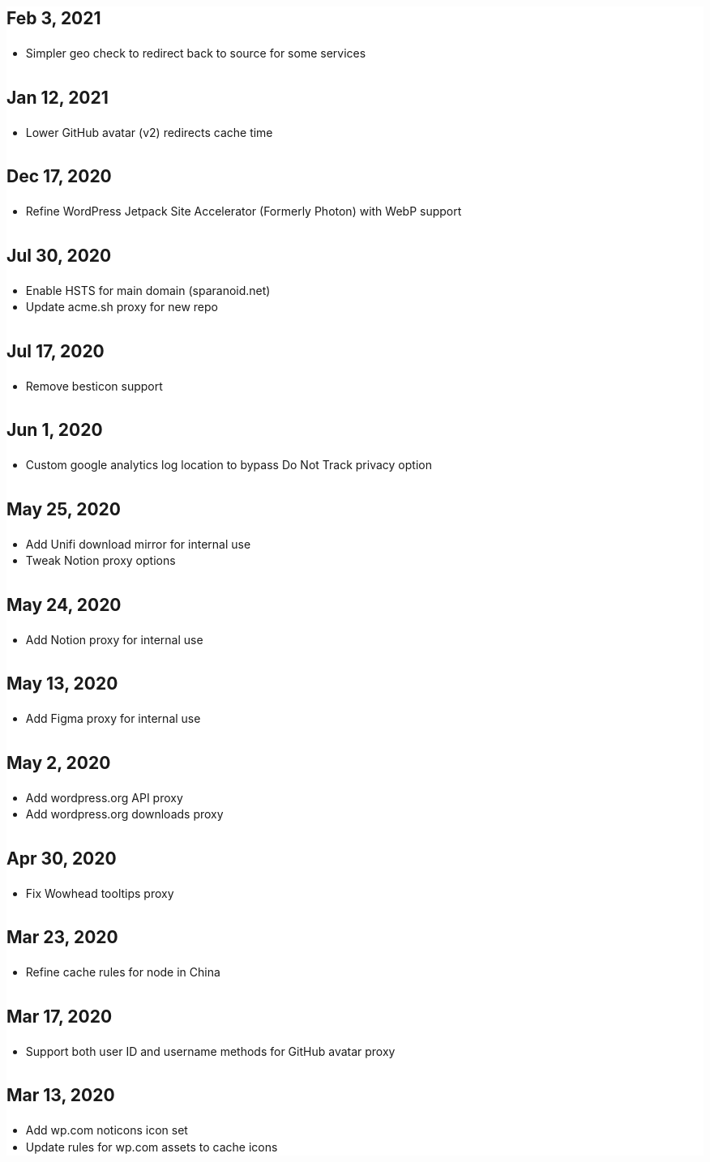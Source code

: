 ## Feb 3, 2021
- Simpler geo check to redirect back to source for some services

## Jan 12, 2021
- Lower GitHub avatar (v2) redirects cache time

## Dec 17, 2020
- Refine WordPress Jetpack Site Accelerator (Formerly Photon) with WebP support

## Jul 30, 2020
- Enable HSTS for main domain (sparanoid.net)
- Update acme.sh proxy for new repo

## Jul 17, 2020
- Remove besticon support

## Jun 1, 2020
- Custom google analytics log location to bypass Do Not Track privacy option

## May 25, 2020
- Add Unifi download mirror for internal use
- Tweak Notion proxy options

## May 24, 2020
- Add Notion proxy for internal use

## May 13, 2020
- Add Figma proxy for internal use

## May 2, 2020
- Add wordpress.org API proxy
- Add wordpress.org downloads proxy

## Apr 30, 2020
- Fix Wowhead tooltips proxy

## Mar 23, 2020
- Refine cache rules for node in China

## Mar 17, 2020
- Support both user ID and username methods for GitHub avatar proxy

## Mar 13, 2020
- Add wp.com noticons icon set
- Update rules for wp.com assets to cache icons

